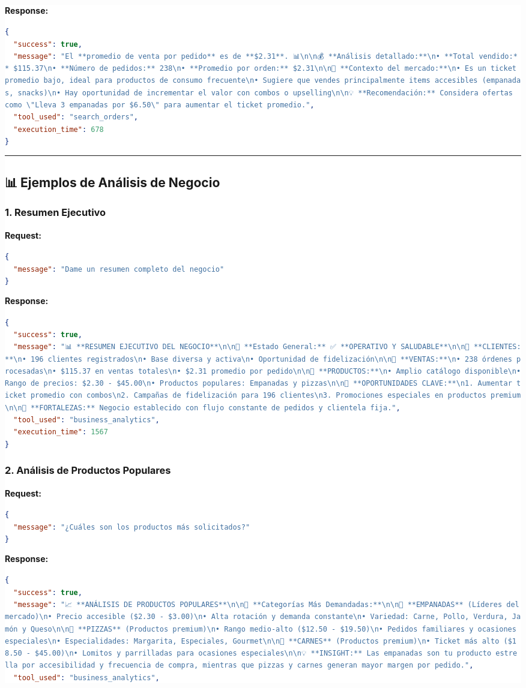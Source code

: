 **Response:**
```json
{
  "success": true,
  "message": "El **promedio de venta por pedido** es de **$2.31**. 📊\n\n💰 **Análisis detallado:**\n• **Total vendido:** $115.37\n• **Número de pedidos:** 238\n• **Promedio por orden:** $2.31\n\n🎯 **Contexto del mercado:**\n• Es un ticket promedio bajo, ideal para productos de consumo frecuente\n• Sugiere que vendes principalmente items accesibles (empanadas, snacks)\n• Hay oportunidad de incrementar el valor con combos o upselling\n\n💡 **Recomendación:** Considera ofertas como \"Lleva 3 empanadas por $6.50\" para aumentar el ticket promedio.",
  "tool_used": "search_orders",
  "execution_time": 678
}
```

---

## 📊 Ejemplos de Análisis de Negocio

### **1. Resumen Ejecutivo**

**Request:**
```json
{
  "message": "Dame un resumen completo del negocio"
}
```

**Response:**
```json
{
  "success": true,
  "message": "📊 **RESUMEN EJECUTIVO DEL NEGOCIO**\n\n🏢 **Estado General:** ✅ **OPERATIVO Y SALUDABLE**\n\n👥 **CLIENTES:**\n• 196 clientes registrados\n• Base diversa y activa\n• Oportunidad de fidelización\n\n🛒 **VENTAS:**\n• 238 órdenes procesadas\n• $115.37 en ventas totales\n• $2.31 promedio por pedido\n\n🍕 **PRODUCTOS:**\n• Amplio catálogo disponible\n• Rango de precios: $2.30 - $45.00\n• Productos populares: Empanadas y pizzas\n\n🎯 **OPORTUNIDADES CLAVE:**\n1. Aumentar ticket promedio con combos\n2. Campañas de fidelización para 196 clientes\n3. Promociones especiales en productos premium\n\n💪 **FORTALEZAS:** Negocio establecido con flujo constante de pedidos y clientela fija.",
  "tool_used": "business_analytics",
  "execution_time": 1567
}
```

### **2. Análisis de Productos Populares**

**Request:**
```json
{
  "message": "¿Cuáles son los productos más solicitados?"
}
```

**Response:**
```json
{
  "success": true,
  "message": "📈 **ANÁLISIS DE PRODUCTOS POPULARES**\n\n🥇 **Categorías Más Demandadas:**\n\n🥟 **EMPANADAS** (Líderes del mercado)\n• Precio accesible ($2.30 - $3.00)\n• Alta rotación y demanda constante\n• Variedad: Carne, Pollo, Verdura, Jamón y Queso\n\n🍕 **PIZZAS** (Productos premium)\n• Rango medio-alto ($12.50 - $19.50)\n• Pedidos familiares y ocasiones especiales\n• Especialidades: Margarita, Especiales, Gourmet\n\n🥩 **CARNES** (Productos premium)\n• Ticket más alto ($18.50 - $45.00)\n• Lomitos y parrilladas para ocasiones especiales\n\n💡 **INSIGHT:** Las empanadas son tu producto estrella por accesibilidad y frecuencia de compra, mientras que pizzas y carnes generan mayor margen por pedido.",
  "tool_used": "business_analytics",
```